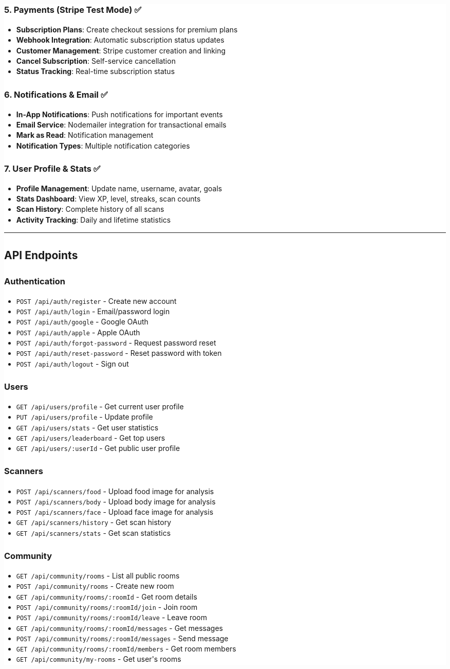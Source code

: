 ### 5. Payments (Stripe Test Mode) ✅
- **Subscription Plans**: Create checkout sessions for premium plans
- **Webhook Integration**: Automatic subscription status updates
- **Customer Management**: Stripe customer creation and linking
- **Cancel Subscription**: Self-service cancellation
- **Status Tracking**: Real-time subscription status

### 6. Notifications & Email ✅
- **In-App Notifications**: Push notifications for important events
- **Email Service**: Nodemailer integration for transactional emails
- **Mark as Read**: Notification management
- **Notification Types**: Multiple notification categories

### 7. User Profile & Stats ✅
- **Profile Management**: Update name, username, avatar, goals
- **Stats Dashboard**: View XP, level, streaks, scan counts
- **Scan History**: Complete history of all scans
- **Activity Tracking**: Daily and lifetime statistics

---

## API Endpoints

### Authentication
- `POST /api/auth/register` - Create new account
- `POST /api/auth/login` - Email/password login
- `POST /api/auth/google` - Google OAuth
- `POST /api/auth/apple` - Apple OAuth
- `POST /api/auth/forgot-password` - Request password reset
- `POST /api/auth/reset-password` - Reset password with token
- `POST /api/auth/logout` - Sign out

### Users
- `GET /api/users/profile` - Get current user profile
- `PUT /api/users/profile` - Update profile
- `GET /api/users/stats` - Get user statistics
- `GET /api/users/leaderboard` - Get top users
- `GET /api/users/:userId` - Get public user profile

### Scanners
- `POST /api/scanners/food` - Upload food image for analysis
- `POST /api/scanners/body` - Upload body image for analysis
- `POST /api/scanners/face` - Upload face image for analysis
- `GET /api/scanners/history` - Get scan history
- `GET /api/scanners/stats` - Get scan statistics

### Community
- `GET /api/community/rooms` - List all public rooms
- `POST /api/community/rooms` - Create new room
- `GET /api/community/rooms/:roomId` - Get room details
- `POST /api/community/rooms/:roomId/join` - Join room
- `POST /api/community/rooms/:roomId/leave` - Leave room
- `GET /api/community/rooms/:roomId/messages` - Get messages
- `POST /api/community/rooms/:roomId/messages` - Send message
- `GET /api/community/rooms/:roomId/members` - Get room members
- `GET /api/community/my-rooms` - Get user's rooms

